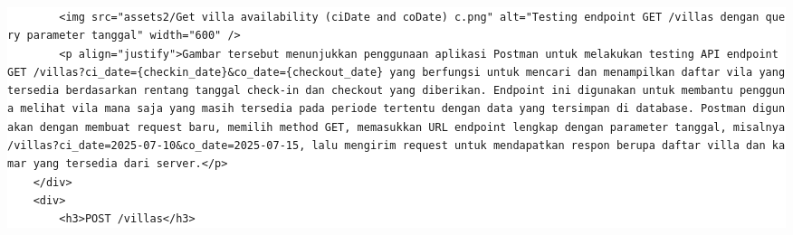             <img src="assets2/Get villa availability (ciDate and coDate) c.png" alt="Testing endpoint GET /villas dengan query parameter tanggal" width="600" />
            <p align="justify">Gambar tersebut menunjukkan penggunaan aplikasi Postman untuk melakukan testing API endpoint GET /villas?ci_date={checkin_date}&co_date={checkout_date} yang berfungsi untuk mencari dan menampilkan daftar vila yang tersedia berdasarkan rentang tanggal check-in dan checkout yang diberikan. Endpoint ini digunakan untuk membantu pengguna melihat vila mana saja yang masih tersedia pada periode tertentu dengan data yang tersimpan di database. Postman digunakan dengan membuat request baru, memilih method GET, memasukkan URL endpoint lengkap dengan parameter tanggal, misalnya /villas?ci_date=2025-07-10&co_date=2025-07-15, lalu mengirim request untuk mendapatkan respon berupa daftar villa dan kamar yang tersedia dari server.</p>
        </div>
        <div>
            <h3>POST /villas</h3>
